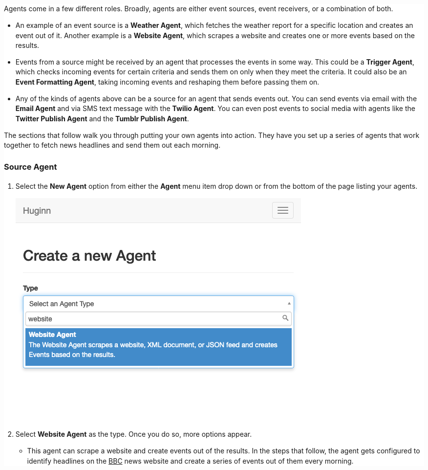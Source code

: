 Agents come in a few different roles. Broadly, agents are either event sources, event receivers, or a combination of both.

- An example of an event source is a **Weather Agent**, which fetches the weather report for a specific location and creates an event out of it. Another example is a **Website Agent**, which scrapes a website and creates one or more events based on the results.

- Events from a source might be received by an agent that processes the events in some way. This could be a **Trigger Agent**, which checks incoming events for certain criteria and sends them on only when they meet the criteria. It could also be an **Event Formatting Agent**, taking incoming events and reshaping them before passing them on.

- Any of the kinds of agents above can be a source for an agent that sends events out. You can send events via email with the **Email Agent** and via SMS text message with the **Twilio Agent**. You can even post events to social media with agents like the **Twitter Publish Agent** and the **Tumblr Publish Agent**.

The sections that follow walk you through putting your own agents into action. They have you set up a series of agents that work together to fetch news headlines and send them out each morning.

### Source Agent

1. Select the **New Agent** option from either the **Agent** menu item drop down or from the bottom of the page listing your agents.

    ![Selecting a Huginn agent type](huginn-new-agent-type-selection.png)

1. Select **Website Agent** as the type. Once you do so, more options appear.

    - This agent can scrape a website and create events out of the results. In the steps that follow, the agent gets configured to identify headlines on the [BBC](https://www.bbc.com) news website and create a series of events out of them every morning.
